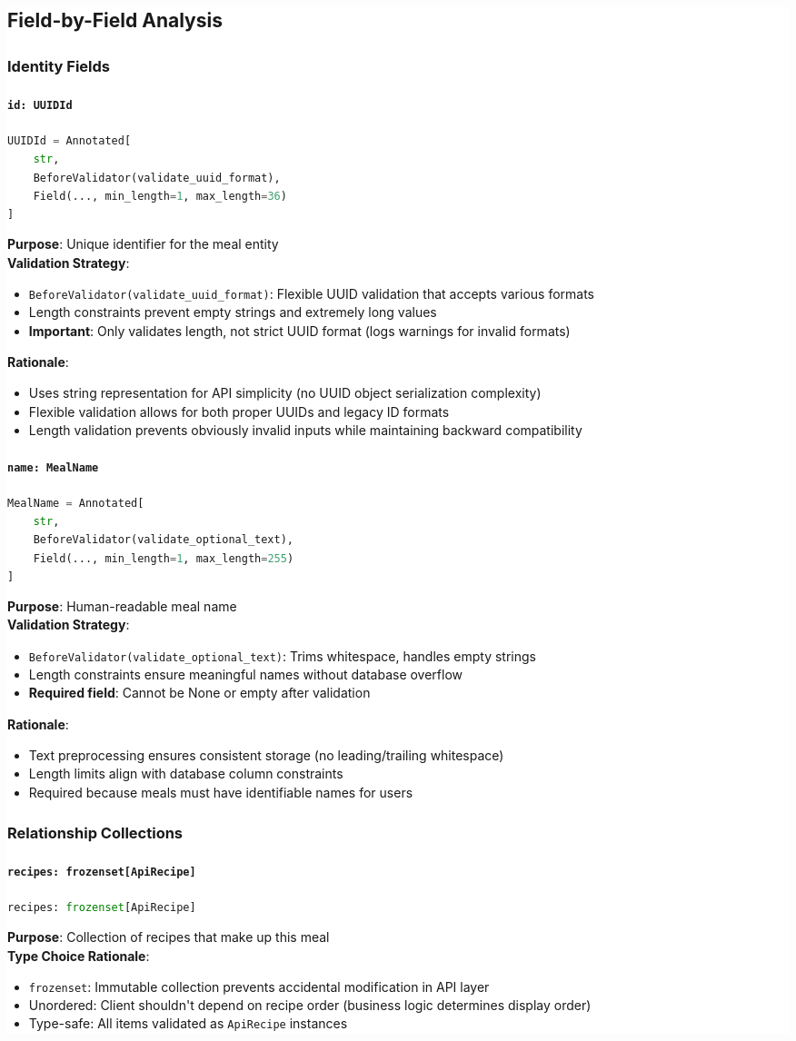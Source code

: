 ## Field-by-Field Analysis

### Identity Fields

#### `id: UUIDId`
```python
UUIDId = Annotated[
    str,
    BeforeValidator(validate_uuid_format),
    Field(..., min_length=1, max_length=36)
]
```

**Purpose**: Unique identifier for the meal entity  
**Validation Strategy**: 
- `BeforeValidator(validate_uuid_format)`: Flexible UUID validation that accepts various formats
- Length constraints prevent empty strings and extremely long values
- **Important**: Only validates length, not strict UUID format (logs warnings for invalid formats)

**Rationale**: 
- Uses string representation for API simplicity (no UUID object serialization complexity)
- Flexible validation allows for both proper UUIDs and legacy ID formats
- Length validation prevents obviously invalid inputs while maintaining backward compatibility

#### `name: MealName`
```python
MealName = Annotated[
    str,
    BeforeValidator(validate_optional_text),
    Field(..., min_length=1, max_length=255)
]
```

**Purpose**: Human-readable meal name  
**Validation Strategy**:
- `BeforeValidator(validate_optional_text)`: Trims whitespace, handles empty strings
- Length constraints ensure meaningful names without database overflow
- **Required field**: Cannot be None or empty after validation

**Rationale**:
- Text preprocessing ensures consistent storage (no leading/trailing whitespace)
- Length limits align with database column constraints
- Required because meals must have identifiable names for users

### Relationship Collections

#### `recipes: frozenset[ApiRecipe]`
```python
recipes: frozenset[ApiRecipe]
```

**Purpose**: Collection of recipes that make up this meal  
**Type Choice Rationale**:
- `frozenset`: Immutable collection prevents accidental modification in API layer
- Unordered: Client shouldn't depend on recipe order (business logic determines display order)
- Type-safe: All items validated as `ApiRecipe` instances
